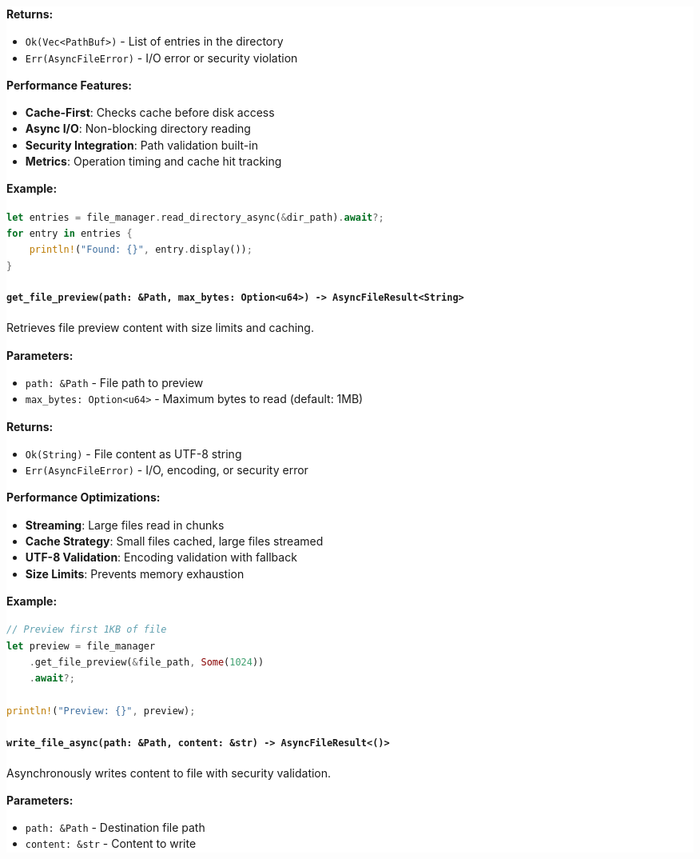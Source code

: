 **Returns:**
- `Ok(Vec<PathBuf>)` - List of entries in the directory
- `Err(AsyncFileError)` - I/O error or security violation

**Performance Features:**
- **Cache-First**: Checks cache before disk access
- **Async I/O**: Non-blocking directory reading
- **Security Integration**: Path validation built-in
- **Metrics**: Operation timing and cache hit tracking

**Example:**
```rust
let entries = file_manager.read_directory_async(&dir_path).await?;
for entry in entries {
    println!("Found: {}", entry.display());
}
```

#### `get_file_preview(path: &Path, max_bytes: Option<u64>) -> AsyncFileResult<String>`

Retrieves file preview content with size limits and caching.

**Parameters:**
- `path: &Path` - File path to preview
- `max_bytes: Option<u64>` - Maximum bytes to read (default: 1MB)

**Returns:**
- `Ok(String)` - File content as UTF-8 string
- `Err(AsyncFileError)` - I/O, encoding, or security error

**Performance Optimizations:**
- **Streaming**: Large files read in chunks
- **Cache Strategy**: Small files cached, large files streamed
- **UTF-8 Validation**: Encoding validation with fallback
- **Size Limits**: Prevents memory exhaustion

**Example:**
```rust
// Preview first 1KB of file
let preview = file_manager
    .get_file_preview(&file_path, Some(1024))
    .await?;
    
println!("Preview: {}", preview);
```

#### `write_file_async(path: &Path, content: &str) -> AsyncFileResult<()>`

Asynchronously writes content to file with security validation.

**Parameters:**
- `path: &Path` - Destination file path
- `content: &str` - Content to write
